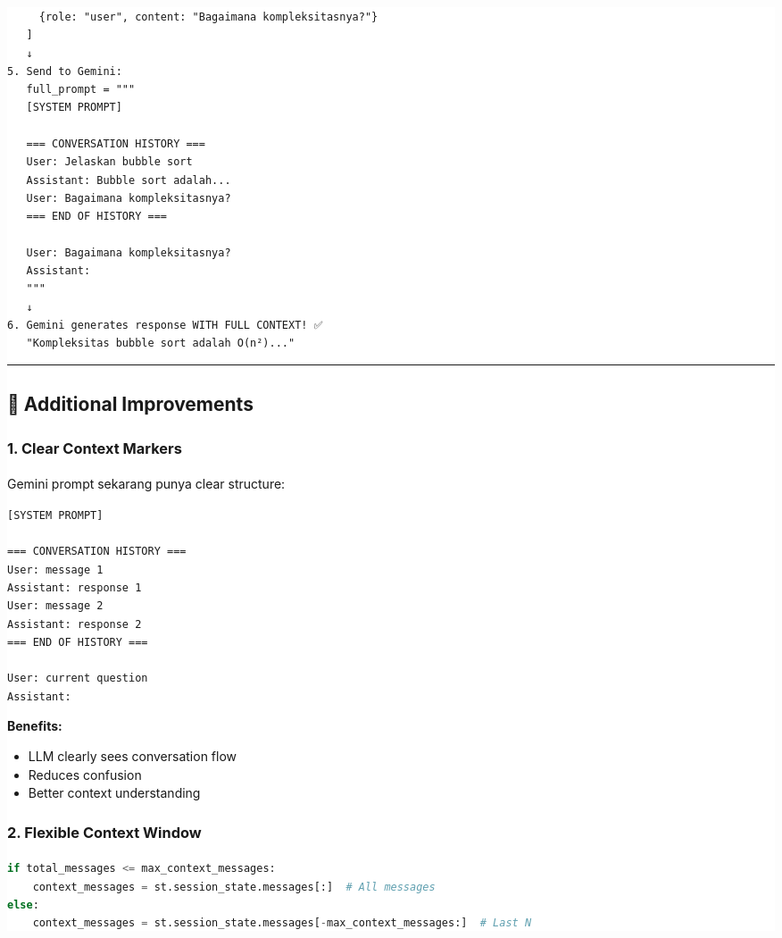 ```
     {role: "user", content: "Bagaimana kompleksitasnya?"}
   ]
   ↓
5. Send to Gemini:
   full_prompt = """
   [SYSTEM PROMPT]
   
   === CONVERSATION HISTORY ===
   User: Jelaskan bubble sort
   Assistant: Bubble sort adalah...
   User: Bagaimana kompleksitasnya?
   === END OF HISTORY ===
   
   User: Bagaimana kompleksitasnya?
   Assistant:
   """
   ↓
6. Gemini generates response WITH FULL CONTEXT! ✅
   "Kompleksitas bubble sort adalah O(n²)..."
```

---

## 🚀 Additional Improvements

### 1. **Clear Context Markers**

Gemini prompt sekarang punya clear structure:
```
[SYSTEM PROMPT]

=== CONVERSATION HISTORY ===
User: message 1
Assistant: response 1
User: message 2
Assistant: response 2
=== END OF HISTORY ===

User: current question
Assistant:
```

**Benefits:**
- LLM clearly sees conversation flow
- Reduces confusion
- Better context understanding

### 2. **Flexible Context Window**

```python
if total_messages <= max_context_messages:
    context_messages = st.session_state.messages[:]  # All messages
else:
    context_messages = st.session_state.messages[-max_context_messages:]  # Last N
```
